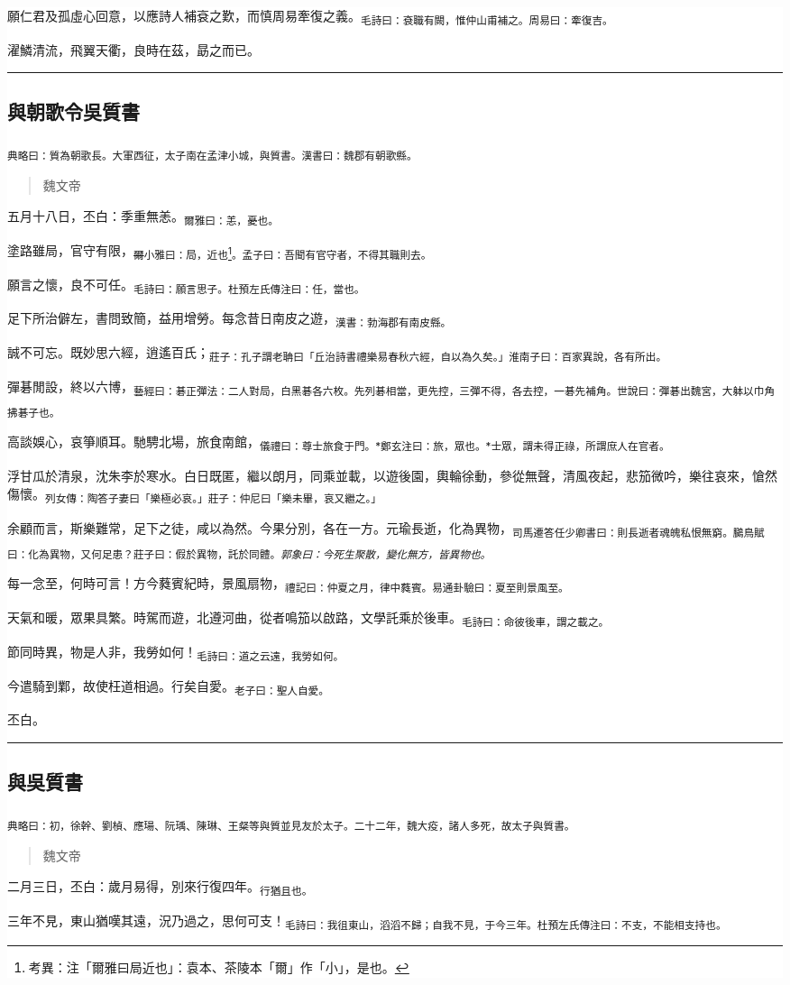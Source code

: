 願仁君及孤虛心回意，以應詩人補袞之歎，而慎周易牽復之義。<sub>毛詩曰：袞職有闕，惟仲山甫補之。周易曰：牽復吉。</sub>

濯鱗清流，飛翼天衢，良時在茲，勗之而已。

---

[^42.1.1]: 考異：注「吳書曰孫策」下至「望得來同事漢也」：案：此一節注恐非善舊。各本皆同，無以訂之。

[^42.1.2]: 考異：注「舉茂才」：案：「舉」下當有「權」字。各本皆脫。

[^42.1.3]: 考異：注「故云屬本州也」：袁本、茶陵本「云」作「不」，是也。

[^42.1.4]: 考異：羞以牛後：何校「後」改「從」。陳云據注則正文中「後」字當作「從」。案：何陳所校是也。袁、茶陵二本所載五臣向注作「後」，各本皆以之亂善，而失著校語。史記傳寫偽為「後」，今本國策亦然，故五臣改「從」為「後」耳。

[^42.1.5]: 考異：注「楚公子圉聘于鄭」：茶陵本「圉」作「圍」，是也。袁本亦誤「圉」。

[^42.1.6]: 考異：注「明者見於未萌」：案：「見」下當有「兆」字。各本皆誤。

[^42.1.7]: 考異：注「張兵迎信」：陳云「張」，「引」誤，是也。各本皆誤。

[^42.1.8]: 考異：適以增驕：案：「驕」當作「憍」。袁本、茶陵本云善從「心」。此以五臣亂善。

[^42.1.9]: 考異：漢隗囂納王元之言：案：「漢」字不當有。袁本、茶陵本云善有「漢」。所見皆非也。

[^42.1.10]: 考異：注「行西河五大郡大將軍事」：何校「西河」改「河西」，下同。「五」下去「大」字，陳同，是也。各本皆誤。

## 與朝歌令吳質書

<sub>典略曰：質為朝歌長。大軍西征，太子南在孟津小城，與質書。漢書曰：魏郡有朝歌縣。</sub>

> 魏文帝

五月十八日，丕白：季重無恙。<sub>爾雅曰：恙，憂也。</sub>

塗路雖局，官守有限，<sub>~~爾~~小雅曰：局，近也[^42.2.1]。孟子曰：吾聞有官守者，不得其職則去。</sub>

願言之懷，良不可任。<sub>毛詩曰：願言思子。杜預左氏傳注曰：任，當也。</sub>

足下所治僻左，書問致簡，益用增勞。每念昔日南皮之遊，<sub>漢書：勃海郡有南皮縣。</sub>

誠不可忘。既妙思六經，逍遙百氏；<sub>莊子：孔子謂老聃曰「丘治詩書禮樂易春秋六經，自以為久矣。」淮南子曰：百家異說，各有所出。</sub>

彈碁閒設，終以六博，<sub>藝經曰：碁正彈法：二人對局，白黑碁各六枚。先列碁相當，更先控，三彈不得，各去控，一碁先補角。世說曰：彈碁出魏宮，大躰以巾角拂碁子也。</sub>

高談娛心，哀箏順耳。馳騁北場，旅食南館，<sub>儀禮曰：尊士旅食于門。*鄭玄注曰：旅，眾也。*士眾，謂未得正祿，所謂庶人在官者。</sub>

浮甘瓜於清泉，沈朱李於寒水。白日既匿，繼以朗月，同乘並載，以遊後園，輿輪徐動，參從無聲，清風夜起，悲笳微吟，樂往哀來，愴然傷懷。<sub>列女傳：陶答子妻曰「樂極必哀。」莊子：仲尼曰「樂未畢，哀又繼之。」</sub>

余顧而言，斯樂難常，足下之徒，咸以為然。今果分別，各在一方。元瑜長逝，化為異物，<sub>司馬遷答任少卿書曰：則長逝者魂魄私恨無窮。鵩鳥賦曰：化為異物，又何足患？莊子曰：假於異物，託於同體。*郭象曰：今死生聚散，變化無方，皆異物也。*</sub>

每一念至，何時可言！方今蕤賓紀時，景風扇物，<sub>禮記曰：仲夏之月，律中蕤賓。易通卦驗曰：夏至則景風至。</sub>

天氣和暖，眾果具繁。時駕而遊，北遵河曲，從者鳴笳以啟路，文學託乘於後車。<sub>毛詩曰：命彼後車，謂之載之。</sub>

節同時異，物是人非，我勞如何！<sub>毛詩曰：道之云遠，我勞如何。</sub>

今遣騎到鄴，故使枉道相過。行矣自愛。<sub>老子曰：聖人自愛。</sub>

丕白。

---

[^42.2.1]: 考異：注「爾雅曰局近也」：袁本、茶陵本「爾」作「小」，是也。

## 與吳質書

<sub>典略曰：初，徐幹、劉楨、應瑒、阮瑀、陳琳、王粲等與質並見友於太子。二十二年，魏大疫，諸人多死，故太子與質書。</sub>

> 魏文帝

二月三日，丕白：歲月易得，別來行復四年。<sub>行猶且也。</sub>

三年不見，東山猶嘆其遠，況乃過之，思何可支！<sub>毛詩曰：我徂東山，滔滔不歸；自我不見，于今三年。杜預左氏傳注曰：不支，不能相支持也。</sub>


[^42.3.1]: 考異：注「弱謂之體弱也」：何校上「弱」上添「氣」字，陳同，是也，各本皆脫。
[^42.3.2]: 考異：光武言：袁本、茶陵本「言」上有「有」字，何校添。案：魏志注所載無，或尤依彼刪耳。
[^42.3.3]: 考異：古人思炳燭夜遊：何校「炳」改「秉」。袁本、茶陵本作「秉」，云善作「炳」。案：各本所見皆非也。注引古詩為注，而云「秉」或作「炳」，然則正文非「炳」明矣。魏志注所載亦是「秉」字。
[^42.4.1]: 考異：注「王逸正部論曰」：何校「正」改「玉」，陳同。今案：隋志子儒家，梁有王逸正部論八卷，亡。何、陳所改非也。
[^42.4.2]: 考異：注「荀宏字仲茂為太子文學」：何校「宏」改「閎」，「學」下添「掾」字，陳同。案：據魏志荀彧傳注也。各本皆脫誤。
[^42.5.1]: 考異：前書嘲之：袁本、茶陵本「前」下有「有」字。案：魏志注引典略作「為」。此尤欲依彼校改，去「有」，失添「為」耳。
[^42.5.2]: 考異：吾亦不能忘嘆者：袁本、茶陵本「忘」作「妄」，云善作「忘」。案：各本所見皆非也，「忘」但傳寫誤。魏志注引典略亦作「妄」。
[^42.5.3]: 考異：吾未之見也：袁本、茶陵本云「未之」善作「之未」。案：魏志注引典略作「未之」，尤依彼校改正之也。
[^42.5.4]: 考異：乃可以論其淑媛：袁本、茶陵本「其」作「於」。案：此尤誤改也。下「乃可以議其斷割」，袁、茶陵二本「其」作「於」，校語善作「其」，不得并改此句。魏志注引典略二字皆作「於」。
[^42.5.5]: 考異：注「呂氏春秋曰」下至「晝夜隨而不去」：袁本、茶陵本無此四十二字。案：此蓋因已見五臣而節去也。
[^42.5.6]: 考異：注「其事該」：陳云「該」，「核」誤，是也。各本皆偽。
[^42.5.7]: 考異：非要之皓首：何校「非」改「此」，云魏志注作「此」。案「非」或傳寫誤耳。
[^42.6.1]: 考異：注「毛詩曰彌終也」：袁本、茶陵本無此六字。
[^42.6.2]: 考異：注「出自陽谷」：案：「陽」當作「湯」。各本皆偽。
[^42.6.3]: 考異：和氏無貴矣：袁本、茶陵本「氏」下有「而」字。案：此蓋尤依篇末善注刪之也。
[^42.6.4]: 考異：夫君子而知音樂古之達論謂之通而蔽：茶陵本「知」上有「不」字，袁本無。又二本校語云五臣無此三句。案：詳篇末善注，今本以「墨翟不好伎」置「和氏無貴矣」之下云云，是其本無此三句，恐是後來取善引植集「此書別題云」者而添之耳。各本所見及校語皆非。
[^42.6.5]: 考異：注「趙告謂趙王曰」：何校「告」改「造」，是也。各本皆誤。
[^42.6.6]: 考異：注「今本以墨翟之好伎」：何校「之」改「不」，陳同，是也。各本皆誤。
[^42.6.7]: 考異：注「相映耳」：袁本、茶陵本「映」作「應」也。
[^42.7.1]: 考異：注「而知眾山之邐迤也」：袁本「邐迤」作「峛崺」，是也。茶陵本與此同。案：此依正文改注之誤。
[^42.7.2]: 考異：注「所無不有」：何校「所無」改「無所」。陳云「所無」當乙。今案：或衍「所」字。
[^42.7.3]: 考異：注「王逸曰嫫母醜女也」：袁本、茶陵本無此八字。
[^42.7.4]: 考異：注「叔段賦蟋蟀」：袁本「叔」作「印」，是也。茶陵本亦誤「叔」。
[^42.8.1]: 考異：陽書喻於詹何：茶陵本「書」作「晝」。袁本亦作「書」，注同。案：此所引說苑政理篇文。今本作「晝」。考古人名「書」者多矣，恐茶陵本乃用今本說苑所改，「書」未必非，「晝」未必是也。
[^42.8.2]: 考異：注「味薄而美」：茶陵本「而」下有「不」字，是也。袁本亦脫。
[^42.9.1]: 考異：注「為御史司空」：何校「史」下增「大夫大」三字，陳同，是也。各本皆脫。
[^42.9.2]: 考異：注「楚宰薳啟疆」：陳云「宰」上脫「太」字，是也。各本皆脫。
[^42.10.1]: 考異：注「煎沙爛石」：袁本「爛」作「鑠」，是也。茶陵本亦誤「爛」。
[^42.11.1]: 考異：注「此書言欲歸田故報二從弟也」：袁本、茶陵本此節注上無善及五臣名。詳語意，乃五臣而非善。凡篇內自明之旨，題下注又贅出，必皆五臣混入者。若尤定此注入善，則二本尚未全誤也。
[^42.11.2]: 考異：曠若發矇：案：「矇」當作「蒙」，善注中皆作「蒙」。又所引如淳漢書注「以物蒙覆其頭」云云，是其本作「蒙」之明證也。長楊賦作「矇」，用字不同。彼注「矇與蒙古字通」云云，蓋仍從「蒙」字解之。
[^42.11.3]: 考異：然山父不貪天地之樂：案：「地」當作「下」。袁本云善作「地」。茶陵本云五臣作「下」。各本所見皆非也。善引「非以貪天下也」為注，作「下」甚明。地字不可通，但傳寫誤耳。
[^42.11.4]: 考異：注「譙周古考史曰」：何校「考史」作「史考」，是也。各本皆倒。
[^42.11.5]: 考異：注「然後有官小史」：案：「官」下當有「師」字，「史」當作「吏」。各本皆脫誤。
[^42.11.6]: 考異：注「何其盛矣」：袁本、茶陵本「矣」作「也」，是也。
[^42.11.7]: 考異：注「論語曰」下至「而食之」：袁本、茶陵本無此五十五字。
[^42.11.8]: 考異：注「鄭朗曰」：案：「朗」當作「朋」。各本皆誤，此引蕭望之傳文也。